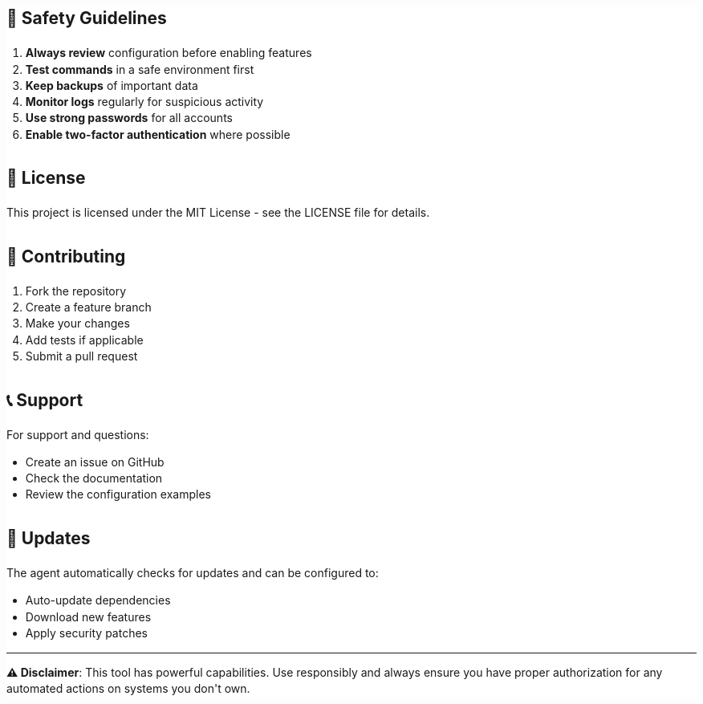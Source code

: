 ## 🚨 Safety Guidelines

1. **Always review** configuration before enabling features
2. **Test commands** in a safe environment first
3. **Keep backups** of important data
4. **Monitor logs** regularly for suspicious activity
5. **Use strong passwords** for all accounts
6. **Enable two-factor authentication** where possible

## 📝 License

This project is licensed under the MIT License - see the LICENSE file for details.

## 🤝 Contributing

1. Fork the repository
2. Create a feature branch
3. Make your changes
4. Add tests if applicable
5. Submit a pull request

## 📞 Support

For support and questions:
- Create an issue on GitHub
- Check the documentation
- Review the configuration examples

## 🔄 Updates

The agent automatically checks for updates and can be configured to:
- Auto-update dependencies
- Download new features
- Apply security patches

---

**⚠️ Disclaimer**: This tool has powerful capabilities. Use responsibly and always ensure you have proper authorization for any automated actions on systems you don't own.
